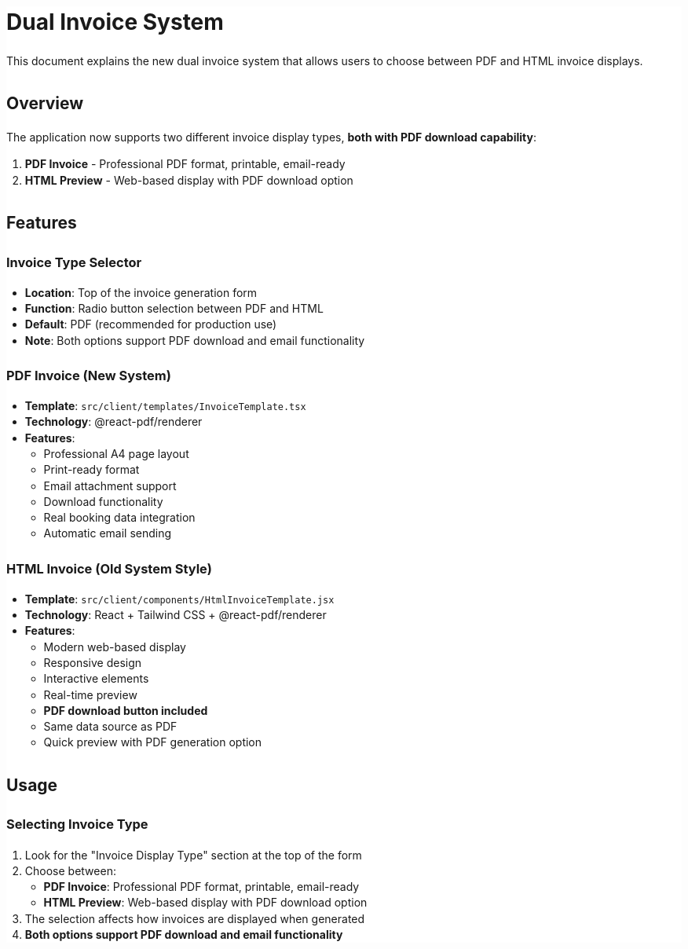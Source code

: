 # Dual Invoice System

This document explains the new dual invoice system that allows users to choose between PDF and HTML invoice displays.

## Overview

The application now supports two different invoice display types, **both with PDF download capability**:

1. **PDF Invoice** - Professional PDF format, printable, email-ready
2. **HTML Preview** - Web-based display with PDF download option

## Features

### Invoice Type Selector
- **Location**: Top of the invoice generation form
- **Function**: Radio button selection between PDF and HTML
- **Default**: PDF (recommended for production use)
- **Note**: Both options support PDF download and email functionality

### PDF Invoice (New System)
- **Template**: `src/client/templates/InvoiceTemplate.tsx`
- **Technology**: @react-pdf/renderer
- **Features**:
  - Professional A4 page layout
  - Print-ready format
  - Email attachment support
  - Download functionality
  - Real booking data integration
  - Automatic email sending

### HTML Invoice (Old System Style)
- **Template**: `src/client/components/HtmlInvoiceTemplate.jsx`
- **Technology**: React + Tailwind CSS + @react-pdf/renderer
- **Features**:
  - Modern web-based display
  - Responsive design
  - Interactive elements
  - Real-time preview
  - **PDF download button included**
  - Same data source as PDF
  - Quick preview with PDF generation option

## Usage

### Selecting Invoice Type
1. Look for the "Invoice Display Type" section at the top of the form
2. Choose between:
   - **PDF Invoice**: Professional PDF format, printable, email-ready
   - **HTML Preview**: Web-based display with PDF download option
3. The selection affects how invoices are displayed when generated
4. **Both options support PDF download and email functionality**
